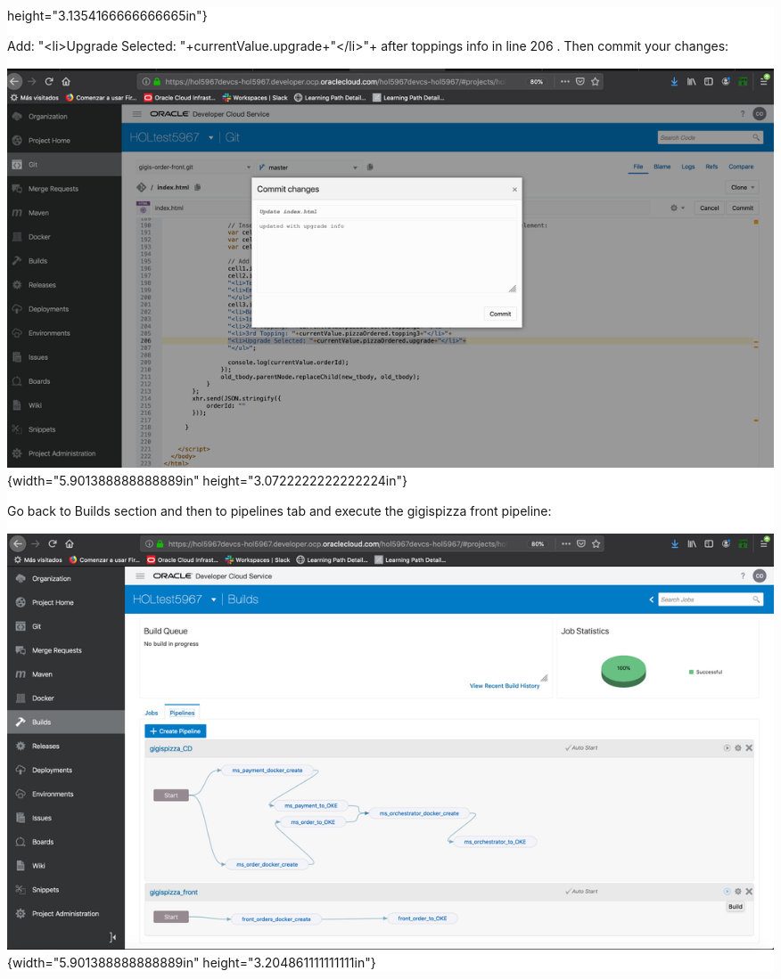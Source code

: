 height="3.1354166666666665in"}

Add: \"\<li\>Upgrade Selected: \"+currentValue.upgrade+\"\</li\>\"+
after toppings info in line 206 . Then commit your changes:

![](./myMediaFolder/media/image165.png){width="5.901388888888889in"
height="3.0722222222222224in"}

Go back to Builds section and then to pipelines tab and execute the
gigispizza front pipeline:

![](./myMediaFolder/media/image166.png){width="5.901388888888889in"
height="3.204861111111111in"}
